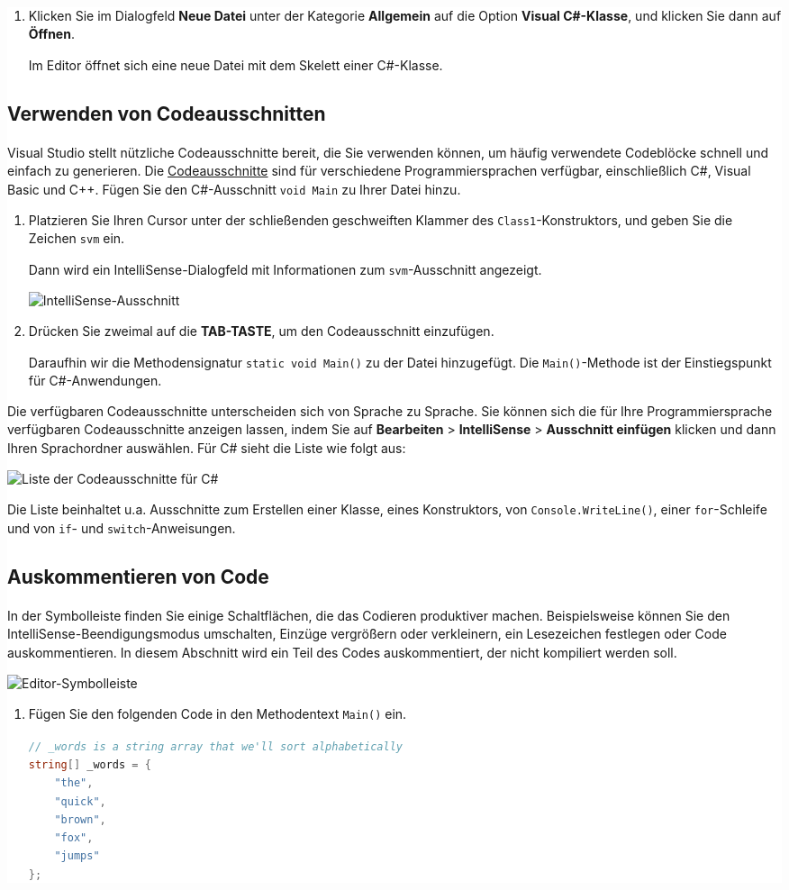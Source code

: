 1. Klicken Sie im Dialogfeld **Neue Datei** unter der Kategorie **Allgemein** auf die Option **Visual C#-Klasse**, und klicken Sie dann auf **Öffnen**.

   Im Editor öffnet sich eine neue Datei mit dem Skelett einer C#-Klasse.

## <a name="using-code-snippets"></a>Verwenden von Codeausschnitten

Visual Studio stellt nützliche Codeausschnitte bereit, die Sie verwenden können, um häufig verwendete Codeblöcke schnell und einfach zu generieren. Die [Codeausschnitte](../ide/code-snippets.md) sind für verschiedene Programmiersprachen verfügbar, einschließlich C#, Visual Basic und C++. Fügen Sie den C#-Ausschnitt `void Main` zu Ihrer Datei hinzu.

1. Platzieren Sie Ihren Cursor unter der schließenden geschweiften Klammer des `Class1`-Konstruktors, und geben Sie die Zeichen `svm` ein.

   Dann wird ein IntelliSense-Dialogfeld mit Informationen zum `svm`-Ausschnitt angezeigt.

   ![IntelliSense-Ausschnitt](media/quickstart-intellisense-snippet.png)

1. Drücken Sie zweimal auf die **TAB-TASTE**, um den Codeausschnitt einzufügen.

   Daraufhin wir die Methodensignatur `static void Main()` zu der Datei hinzugefügt. Die `Main()`-Methode ist der Einstiegspunkt für C#-Anwendungen.

Die verfügbaren Codeausschnitte unterscheiden sich von Sprache zu Sprache. Sie können sich die für Ihre Programmiersprache verfügbaren Codeausschnitte anzeigen lassen, indem Sie auf **Bearbeiten** > **IntelliSense** > **Ausschnitt einfügen** klicken und dann Ihren Sprachordner auswählen. Für C# sieht die Liste wie folgt aus:

![Liste der Codeausschnitte für C#](media/quickstart-code-snippet-list.png)

Die Liste beinhaltet u.a. Ausschnitte zum Erstellen einer Klasse, eines Konstruktors, von `Console.WriteLine()`, einer `for`-Schleife und von `if`- und `switch`-Anweisungen.

## <a name="commenting-out-code"></a>Auskommentieren von Code

In der Symbolleiste finden Sie einige Schaltflächen, die das Codieren produktiver machen. Beispielsweise können Sie den IntelliSense-Beendigungsmodus umschalten, Einzüge vergrößern oder verkleinern, ein Lesezeichen festlegen oder Code auskommentieren. In diesem Abschnitt wird ein Teil des Codes auskommentiert, der nicht kompiliert werden soll.

![Editor-Symbolleiste](media/quickstart-editor-toolbar.png)

1. Fügen Sie den folgenden Code in den Methodentext `Main()` ein.

    ```csharp
    // _words is a string array that we'll sort alphabetically
    string[] _words = {
        "the",
        "quick",
        "brown",
        "fox",
        "jumps"
    };
